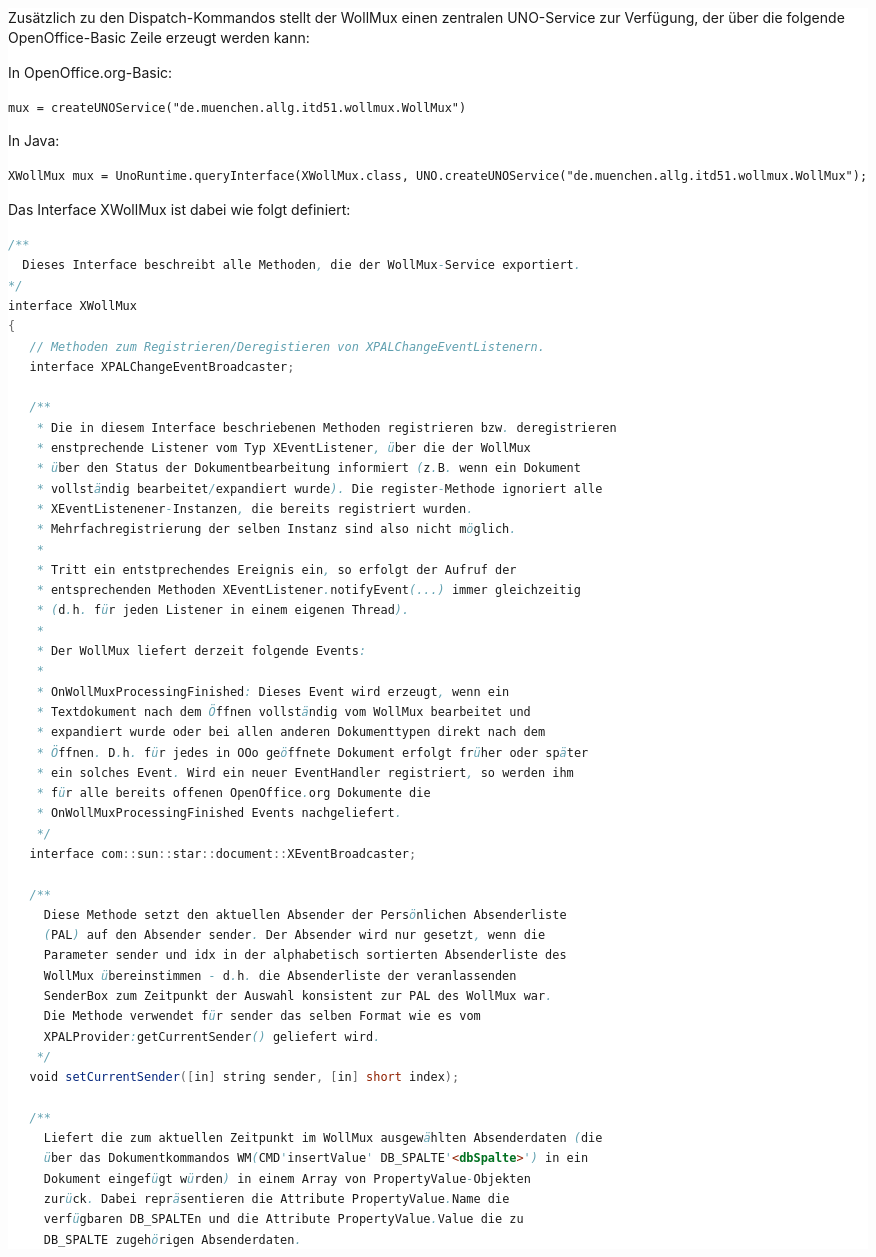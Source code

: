Zusätzlich zu den Dispatch-Kommandos stellt der WollMux einen zentralen
UNO-Service zur Verfügung, der über die folgende OpenOffice-Basic Zeile
erzeugt werden kann:

In OpenOffice.org-Basic:

`mux = createUNOService("de.muenchen.allg.itd51.wollmux.WollMux")`

In Java:

`XWollMux mux = UnoRuntime.queryInterface(XWollMux.class, UNO.createUNOService("de.muenchen.allg.itd51.wollmux.WollMux");`

Das Interface XWollMux ist dabei wie folgt definiert:

``` java
/**
  Dieses Interface beschreibt alle Methoden, die der WollMux-Service exportiert.
*/
interface XWollMux
{
   // Methoden zum Registrieren/Deregistieren von XPALChangeEventListenern.
   interface XPALChangeEventBroadcaster;

   /**
    * Die in diesem Interface beschriebenen Methoden registrieren bzw. deregistrieren
    * enstprechende Listener vom Typ XEventListener, über die der WollMux
    * über den Status der Dokumentbearbeitung informiert (z.B. wenn ein Dokument
    * vollständig bearbeitet/expandiert wurde). Die register-Methode ignoriert alle
    * XEventListenener-Instanzen, die bereits registriert wurden.
    * Mehrfachregistrierung der selben Instanz sind also nicht möglich.
    * 
    * Tritt ein entstprechendes Ereignis ein, so erfolgt der Aufruf der
    * entsprechenden Methoden XEventListener.notifyEvent(...) immer gleichzeitig
    * (d.h. für jeden Listener in einem eigenen Thread).
    * 
    * Der WollMux liefert derzeit folgende Events:
    * 
    * OnWollMuxProcessingFinished: Dieses Event wird erzeugt, wenn ein
    * Textdokument nach dem Öffnen vollständig vom WollMux bearbeitet und
    * expandiert wurde oder bei allen anderen Dokumenttypen direkt nach dem
    * Öffnen. D.h. für jedes in OOo geöffnete Dokument erfolgt früher oder später
    * ein solches Event. Wird ein neuer EventHandler registriert, so werden ihm
    * für alle bereits offenen OpenOffice.org Dokumente die 
    * OnWollMuxProcessingFinished Events nachgeliefert.
    */ 
   interface com::sun::star::document::XEventBroadcaster;

   /**
     Diese Methode setzt den aktuellen Absender der Persönlichen Absenderliste
     (PAL) auf den Absender sender. Der Absender wird nur gesetzt, wenn die
     Parameter sender und idx in der alphabetisch sortierten Absenderliste des
     WollMux übereinstimmen - d.h. die Absenderliste der veranlassenden
     SenderBox zum Zeitpunkt der Auswahl konsistent zur PAL des WollMux war. 
     Die Methode verwendet für sender das selben Format wie es vom
     XPALProvider:getCurrentSender() geliefert wird.
    */
   void setCurrentSender([in] string sender, [in] short index);

   /**
     Liefert die zum aktuellen Zeitpunkt im WollMux ausgewählten Absenderdaten (die
     über das Dokumentkommandos WM(CMD'insertValue' DB_SPALTE'<dbSpalte>') in ein
     Dokument eingefügt würden) in einem Array von PropertyValue-Objekten
     zurück. Dabei repräsentieren die Attribute PropertyValue.Name die
     verfügbaren DB_SPALTEn und die Attribute PropertyValue.Value die zu
     DB_SPALTE zugehörigen Absenderdaten.
```